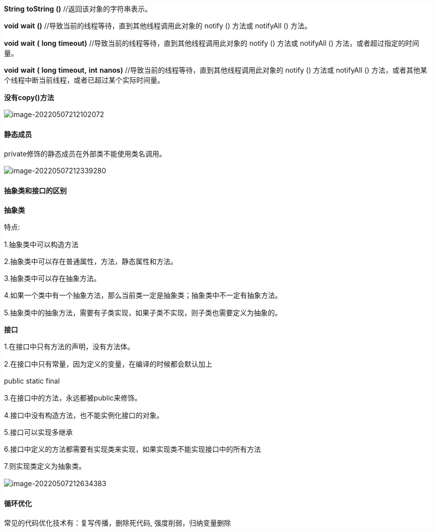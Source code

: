 **String** **toString** **()**                      //返回该对象的字符串表示。 

**void** **wait** **()**                           //导致当前的线程等待，直到其他线程调用此对象的 notify () 方法或 notifyAll () 方法。 

**void** **wait** **(** **long** **timeout)**                //导致当前的线程等待，直到其他线程调用此对象的 notify () 方法或 notifyAll () 方法，或者超过指定的时间量。 

**void** **wait** **(** **long** **timeout,** **int** **nanos)**       //导致当前的线程等待，直到其他线程调用此对象的 notify () 方法或 notifyAll () 方法，或者其他某个线程中断当前线程，或者已超过某个实际时间量。

**没有copy()方法**

![image-20220507212102072](C:\Users\鹤\AppData\Roaming\Typora\typora-user-images\image-20220507212102072.png)

#### 静态成员

private修饰的静态成员在外部类不能使用类名调用。

![image-20220507212339280](C:\Users\鹤\AppData\Roaming\Typora\typora-user-images\image-20220507212339280.png)

#### 抽象类和接口的区别

**抽象类**

特点:

1.抽象类中可以构造方法

2.抽象类中可以存在普通属性，方法，静态属性和方法。

3.抽象类中可以存在抽象方法。

4.如果一个类中有一个抽象方法，那么当前类一定是抽象类；抽象类中不一定有抽象方法。

5.抽象类中的抽象方法，需要有子类实现，如果子类不实现，则子类也需要定义为抽象的。

**接口**

1.在接口中只有方法的声明，没有方法体。

2.在接口中只有常量，因为定义的变量，在编译的时候都会默认加上

public static final 

3.在接口中的方法，永远都被public来修饰。

4.接口中没有构造方法，也不能实例化接口的对象。

5.接口可以实现多继承

6.接口中定义的方法都需要有实现类来实现，如果实现类不能实现接口中的所有方法

7.则实现类定义为抽象类。

![image-20220507212634383](C:\Users\鹤\AppData\Roaming\Typora\typora-user-images\image-20220507212634383.png)

#### 循环优化

常见的代码优化技术有：复写传播，删除死代码, 强度削弱，归纳变量删除

